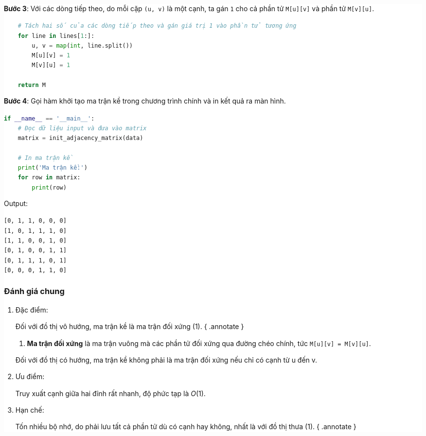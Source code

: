 **Bước 3**: Với các dòng tiếp theo, do mỗi cặp `(u, v)` là một cạnh, ta gán `1` cho cả phần tử `M[u][v]` và phần tử `M[v][u]`.

```py linenums="30"
    # Tách hai số của các dòng tiếp theo và gán giá trị 1 vào phần tử tương ứng
    for line in lines[1:]:
        u, v = map(int, line.split())
        M[u][v] = 1
        M[v][u] = 1

    return M
```

**Bước 4**: Gọi hàm khởi tạo ma trận kề trong chương trình chính và in kết quả ra màn hình.

```py linenums="59"
if __name__ == '__main__':
    # Đọc dữ liệu input và đưa vào matrix
    matrix = init_adjacency_matrix(data)

    # In ma trận kề
    print('Ma trận kề:')
    for row in matrix:
        print(row)
```

Output:

```pycon
[0, 1, 1, 0, 0, 0]
[1, 0, 1, 1, 1, 0]
[1, 1, 0, 0, 1, 0]
[0, 1, 0, 0, 1, 1]
[0, 1, 1, 1, 0, 1]
[0, 0, 0, 1, 1, 0]
```

### Đánh giá chung

1. Đặc điểm:

    Đối với đồ thị vô hướng, ma trận kề là ma trận đối xứng (1).
    { .annotate }

    1.  **Ma trận đối xứng** là ma trận vuông mà các phần tử đối xứng qua đường chéo chính, tức `M[u][v] = M[v][u]`.

    Đối với đồ thị có hướng, ma trận kề không phải là ma trận đối xứng nếu chỉ có cạnh từ u đến v.

2. Ưu điểm:

    Truy xuất cạnh giữa hai đỉnh rất nhanh, độ phức tạp là $O(1)$.
  
3. Hạn chế:

    Tốn nhiều bộ nhớ, do phải lưu tất cả phần tử dù có cạnh hay không, nhất là với đồ thị thưa (1).
    { .annotate }
